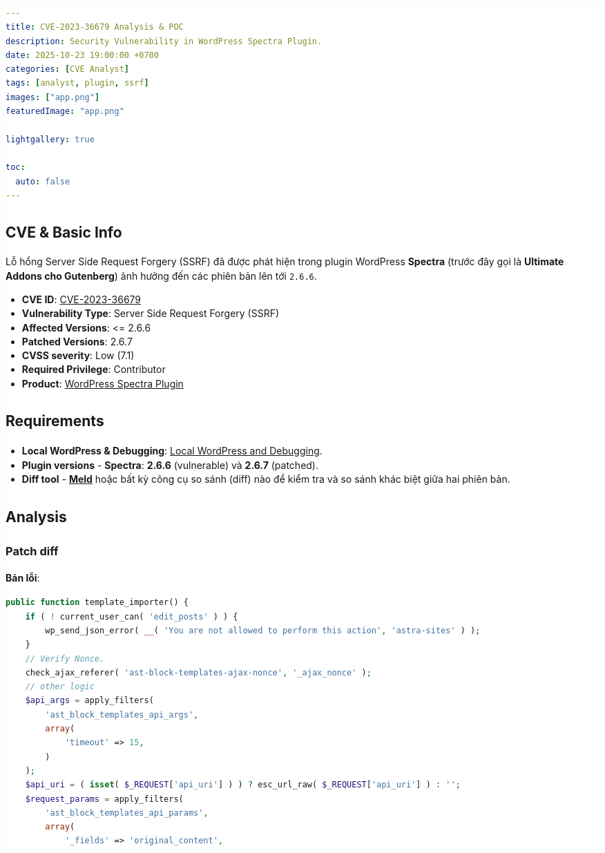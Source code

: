 ```yaml
---
title: CVE-2023-36679 Analysis & POC
description: Security Vulnerability in WordPress Spectra Plugin.
date: 2025-10-23 19:00:00 +0700
categories: [CVE Analyst]
tags: [analyst, plugin, ssrf]
images: ["app.png"]
featuredImage: "app.png"

lightgallery: true

toc:
  auto: false
---
```




## CVE & Basic Info
Lỗ hổng Server Side Request Forgery (SSRF) đã được phát hiện trong plugin WordPress **Spectra** (trước đây gọi là **Ultimate Addons cho Gutenberg**) ảnh hưởng đến các phiên bản lên tới `2.6.6`.

* **CVE ID**: [CVE-2023-36679](https://www.cve.org/CVERecord?id=CVE-2023-36679)
* **Vulnerability Type**: Server Side Request Forgery (SSRF)
* **Affected Versions**: <= 2.6.6
* **Patched Versions**: 2.6.7
* **CVSS severity**: Low (7.1)
* **Required Privilege**: Contributor
* **Product**: [WordPress Spectra Plugin](https://wordpress.org/plugins/ultimate-addons-for-gutenberg/)

## Requirements
* **Local WordPress & Debugging**: [Local WordPress and Debugging](https://w41bu1.github.io/2025-08-21-wordpress-local-and-debugging/).
* **Plugin versions** - **Spectra**: **2.6.6** (vulnerable) và **2.6.7** (patched).
* **Diff tool** - [**Meld**](https://meldmerge.org/) hoặc bất kỳ công cụ so sánh (diff) nào để kiểm tra và so sánh khác biệt giữa hai phiên bản.

## Analysis

### Patch diff

**Bản lỗi**:

```php {title="class-ast-block-templates.php v2.6.6" hl_lines=[2,6,14,21,24,26,28]}
public function template_importer() {	
    if ( ! current_user_can( 'edit_posts' ) ) {
        wp_send_json_error( __( 'You are not allowed to perform this action', 'astra-sites' ) );
    }
    // Verify Nonce.
    check_ajax_referer( 'ast-block-templates-ajax-nonce', '_ajax_nonce' );
    // other logic
    $api_args = apply_filters(
        'ast_block_templates_api_args',
        array(
            'timeout' => 15,
        )
    );
    $api_uri = ( isset( $_REQUEST['api_uri'] ) ) ? esc_url_raw( $_REQUEST['api_uri'] ) : '';
    $request_params = apply_filters(
        'ast_block_templates_api_params',
        array(
            '_fields' => 'original_content',
```